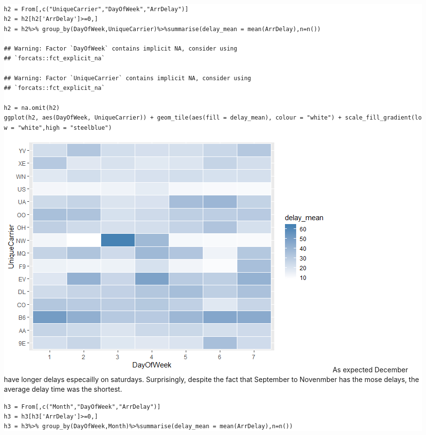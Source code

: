     h2 = From[,c("UniqueCarrier","DayOfWeek","ArrDelay")]
    h2 = h2[h2['ArrDelay']>=0,]
    h2 = h2%>% group_by(DayOfWeek,UniqueCarrier)%>%summarise(delay_mean = mean(ArrDelay),n=n())

    ## Warning: Factor `DayOfWeek` contains implicit NA, consider using
    ## `forcats::fct_explicit_na`

    ## Warning: Factor `UniqueCarrier` contains implicit NA, consider using
    ## `forcats::fct_explicit_na`

    h2 = na.omit(h2)
    ggplot(h2, aes(DayOfWeek, UniqueCarrier)) + geom_tile(aes(fill = delay_mean), colour = "white") + scale_fill_gradient(low = "white",high = "steelblue")

![](STA380_Exercises_files/figure-markdown_strict/unnamed-chunk-21-1.png)
As expected December have longer delays especailly on saturdays.
Surprisingly, despite the fact that September to Novenmber has the mose
delays, the average delay time was the shortest.

    h3 = From[,c("Month","DayOfWeek","ArrDelay")]
    h3 = h3[h3['ArrDelay']>=0,]
    h3 = h3%>% group_by(DayOfWeek,Month)%>%summarise(delay_mean = mean(ArrDelay),n=n())
